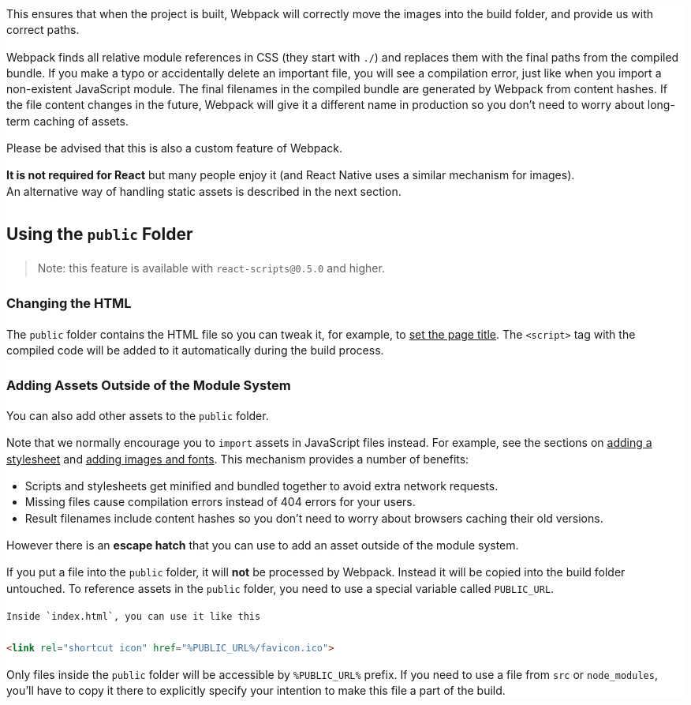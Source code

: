 This ensures that when the project is built, Webpack will correctly move the images into the build folder, and provide us with correct paths.

Webpack finds all relative module references in CSS (they start with `./`) and replaces them with the final paths from the compiled bundle. If you make a typo or accidentally delete an important file, you will see a compilation error, just like when you import a non-existent JavaScript module. The final filenames in the compiled bundle are generated by Webpack from content hashes. If the file content changes in the future, Webpack will give it a different name in production so you don’t need to worry about long-term caching of assets.

Please be advised that this is also a custom feature of Webpack.

**It is not required for React** but many people enjoy it (and React Native uses a similar mechanism for images).<br>
An alternative way of handling static assets is described in the next section.

## Using the `public` Folder
> Note: this feature is available with `react-scripts@0.5.0` and higher.

### Changing the HTML

The `public` folder contains the HTML file so you can tweak it, for example, to [set the page title](#changing-the-page-title).
The `<script>` tag with the compiled code will be added to it automatically during the build process.

### Adding Assets Outside of the Module System

You can also add other assets to the `public` folder.

Note that we normally encourage you to `import` assets in JavaScript files instead.
For example, see the sections on [adding a stylesheet](#adding-a-stylesheet) and [adding images and fonts](#adding-images-fonts-and-files).
This mechanism provides a number of benefits:

* Scripts and stylesheets get minified and bundled together to avoid extra network requests.
* Missing files cause compilation errors instead of 404 errors for your users.
* Result filenames include content hashes so you don’t need to worry about browsers caching their old versions.

However there is an **escape hatch** that you can use to add an asset outside of the module system.

If you put a file into the `public` folder, it will **not** be processed by Webpack. Instead it will be copied into the build folder untouched. To reference assets in the `public` folder, you need to use a special variable called `PUBLIC_URL`.


```html
Inside `index.html`, you can use it like this

<link rel="shortcut icon" href="%PUBLIC_URL%/favicon.ico">
```


Only files inside the `public` folder will be accessible by `%PUBLIC_URL%` prefix. If you need to use a file from `src` or `node_modules`, you’ll have to copy it there to explicitly specify your intention to make this file a part of the build.
